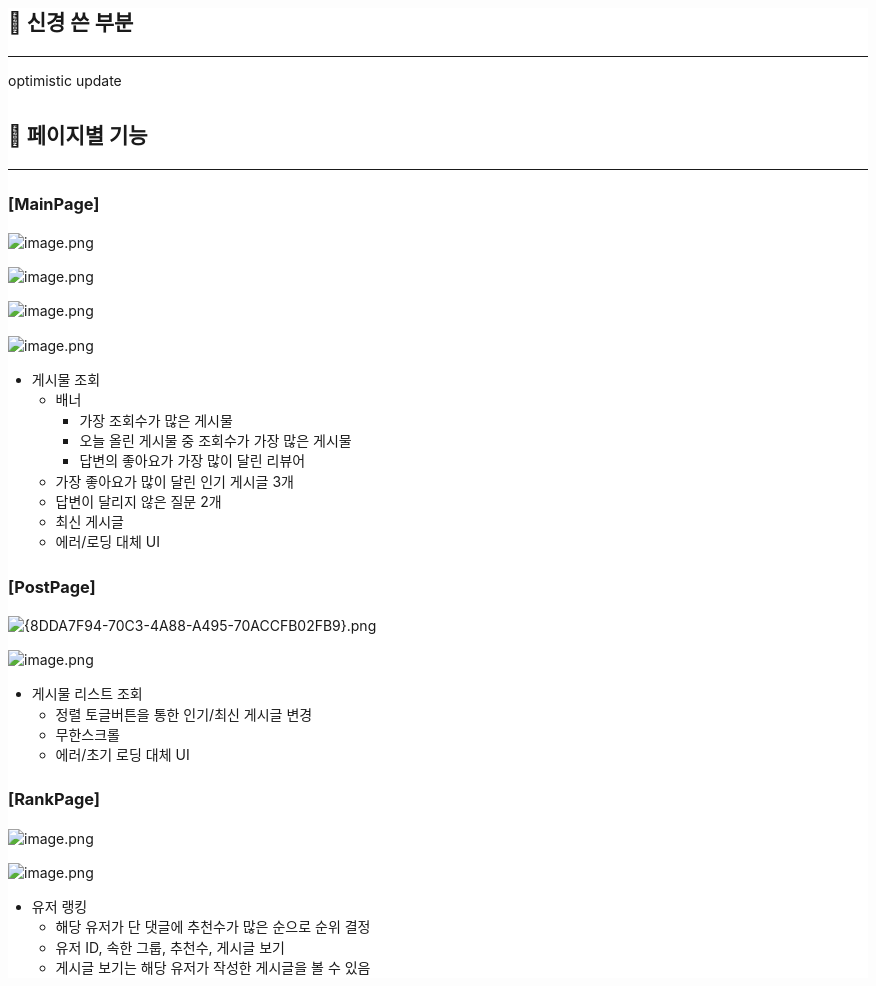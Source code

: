 ## **🧐 신경 쓴 부분**

---

optimistic update

## **📄 페이지별 기능**

---

### [MainPage]

![image.png](https://prod-files-secure.s3.us-west-2.amazonaws.com/dbc49794-b983-4f69-8afa-b5c54d5f9b82/214ef1d3-741a-4db4-8ef3-9a2fa9d139a2/image.png)

![image.png](https://prod-files-secure.s3.us-west-2.amazonaws.com/dbc49794-b983-4f69-8afa-b5c54d5f9b82/8cf1272d-bef8-41ef-8d2c-0fb740f64aa3/image.png)

![image.png](https://prod-files-secure.s3.us-west-2.amazonaws.com/dbc49794-b983-4f69-8afa-b5c54d5f9b82/16794b80-8053-4be4-b1a1-218496dafabc/image.png)

![image.png](https://prod-files-secure.s3.us-west-2.amazonaws.com/dbc49794-b983-4f69-8afa-b5c54d5f9b82/53bfb8cf-1967-413c-b8c3-9d312a75af96/image.png)

- 게시물 조회
  - 배너
    - 가장 조회수가 많은 게시물
    - 오늘 올린 게시물 중 조회수가 가장 많은 게시물
    - 답변의 좋아요가 가장 많이 달린 리뷰어
  - 가장 좋아요가 많이 달린 인기 게시글 3개
  - 답변이 달리지 않은 질문 2개
  - 최신 게시글
  - 에러/로딩 대체 UI

### [PostPage]

![{8DDA7F94-70C3-4A88-A495-70ACCFB02FB9}.png](https://prod-files-secure.s3.us-west-2.amazonaws.com/dbc49794-b983-4f69-8afa-b5c54d5f9b82/e2741cc5-e519-4dec-a7e7-4780935e00c2/8DDA7F94-70C3-4A88-A495-70ACCFB02FB9.png)

![image.png](https://prod-files-secure.s3.us-west-2.amazonaws.com/dbc49794-b983-4f69-8afa-b5c54d5f9b82/d3ab8a19-3185-48e3-bb8b-2ce263c5ca1f/image.png)

- 게시물 리스트 조회
  - 정렬 토글버튼을 통한 인기/최신 게시글 변경
  - 무한스크롤
  - 에러/초기 로딩 대체 UI

### [RankPage]

![image.png](https://prod-files-secure.s3.us-west-2.amazonaws.com/dbc49794-b983-4f69-8afa-b5c54d5f9b82/6b23a9f9-1146-4514-8e24-acb2cfba56ae/image.png)

![image.png](https://prod-files-secure.s3.us-west-2.amazonaws.com/dbc49794-b983-4f69-8afa-b5c54d5f9b82/cf757a05-89e4-40e7-bdf5-c1b588e0369c/image.png)

- 유저 랭킹
  - 해당 유저가 단 댓글에 추천수가 많은 순으로 순위 결정
  - 유저 ID, 속한 그룹, 추천수, 게시글 보기
  - 게시글 보기는 해당 유저가 작성한 게시글을 볼 수 있음
